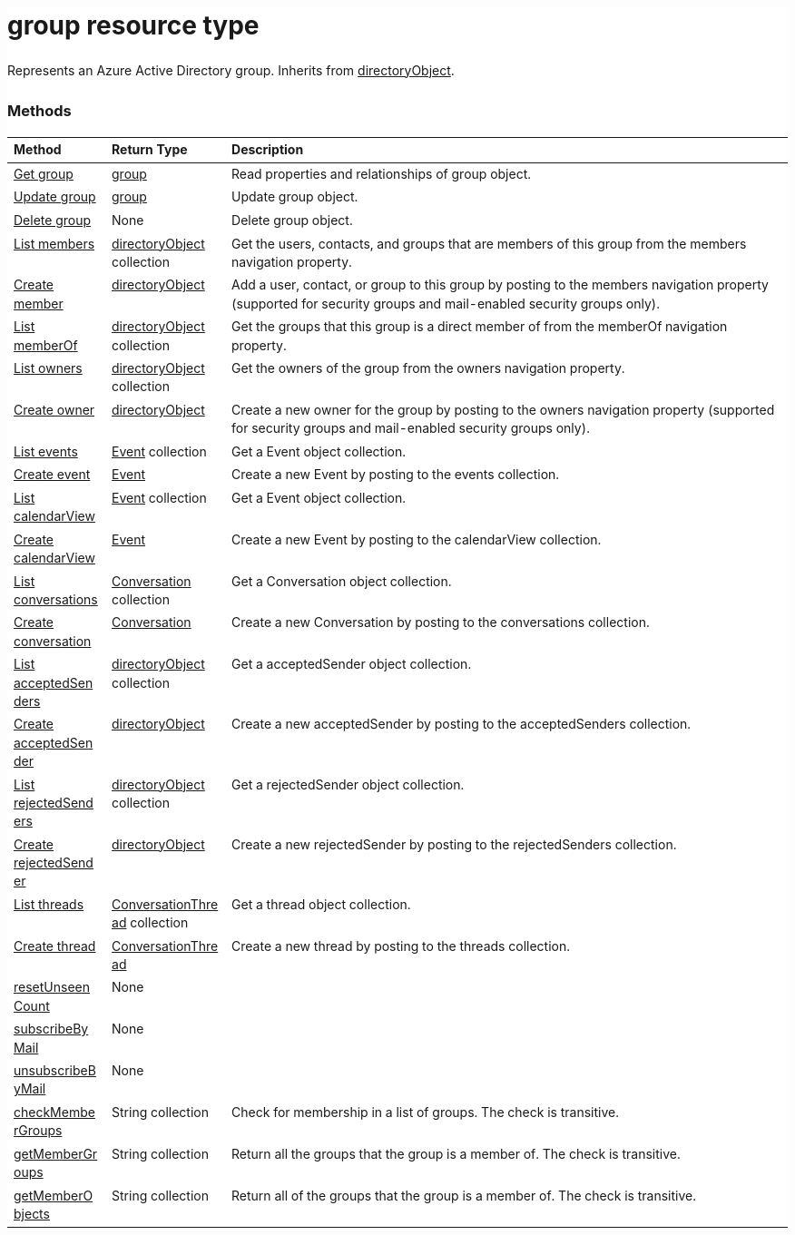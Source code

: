 # group resource type

Represents an Azure Active Directory group. Inherits from [directoryObject](directoryobject.md).
    

### Methods

| Method       | Return Type  |Description|
|:---------------|:--------|:----------|
|[Get group](../api/group_get.md) | [group](group.md) |Read properties and relationships of group object.|
|[Update group](../api/group_update.md) | [group](group.md) |Update group object. |
|[Delete group](../api/group_delete.md) | None |Delete group object. |
|[List members](../api/group_list_members.md) |[directoryObject](directoryobject.md) collection| Get the users, contacts, and groups that are members of this group from the members navigation property.|
|[Create member](../api/group_post_members.md) |[directoryObject](directoryobject.md)| Add a user, contact, or group to this group by posting to the members navigation property (supported for security groups and mail-enabled security groups only).|
|[List memberOf](../api/group_list_memberof.md) |[directoryObject](directoryobject.md) collection| Get the groups that this group is a direct member of from the memberOf navigation property.|
|[List owners](../api/group_list_owners.md) |[directoryObject](directoryobject.md) collection| Get the owners of the group from the owners navigation property.|
|[Create owner](../api/group_post_owners.md) |[directoryObject](directoryobject.md)| Create a new owner for the group by posting to the owners navigation property (supported for security groups and mail-enabled security groups only).|
|[List events](../api/group_list_events.md) |[Event](event.md) collection| Get a Event object collection.|
|[Create event](../api/group_post_events.md) |[Event](event.md)| Create a new Event by posting to the events collection.|
|[List calendarView](../api/group_list_calendarview.md) |[Event](event.md) collection| Get a Event object collection.|
|[Create calendarView](../api/group_post_calendarview.md) |[Event](event.md)| Create a new Event by posting to the calendarView collection.|
|[List conversations](../api/group_list_conversations.md) |[Conversation](conversation.md) collection| Get a Conversation object collection.|
|[Create conversation](../api/group_post_conversations.md) |[Conversation](conversation.md)| Create a new Conversation by posting to the conversations collection.|
|[List acceptedSenders](../api/group_list_acceptedsenders.md) |[directoryObject](directoryobject.md) collection| Get a acceptedSender object collection.|
|[Create acceptedSender](../api/group_post_acceptedsenders.md) |[directoryObject](directoryobject.md)| Create a new acceptedSender by posting to the acceptedSenders collection.|
|[List rejectedSenders](../api/group_list_rejectedsenders.md) |[directoryObject](directoryobject.md) collection| Get a rejectedSender object collection.|
|[Create rejectedSender](../api/group_post_rejectedsenders.md) |[directoryObject](directoryobject.md)| Create a new rejectedSender by posting to the rejectedSenders collection.|
|[List threads](../api/group_list_threads.md) |[ConversationThread](conversationthread.md) collection| Get a thread object collection.|
|[Create thread](../api/group_post_threads.md) |[ConversationThread](conversationthread.md)| Create a new thread by posting to the threads collection.|
|[resetUnseenCount](../api/group_resetunseencount.md)|None||
|[subscribeByMail](../api/group_subscribebymail.md)|None||
|[unsubscribeByMail](../api/group_unsubscribebymail.md)|None||
|[checkMemberGroups](../api/group_checkmembergroups.md)|String collection|Check for membership in a list of groups. The check is transitive.|
|[getMemberGroups](../api/group_getmembergroups.md)|String collection|Return all the groups that the group is a member of. The check is transitive.|
|[getMemberObjects](../api/group_getmemberobjects.md)|String collection|Return all of the groups that the group is a member of. The check is transitive. |
